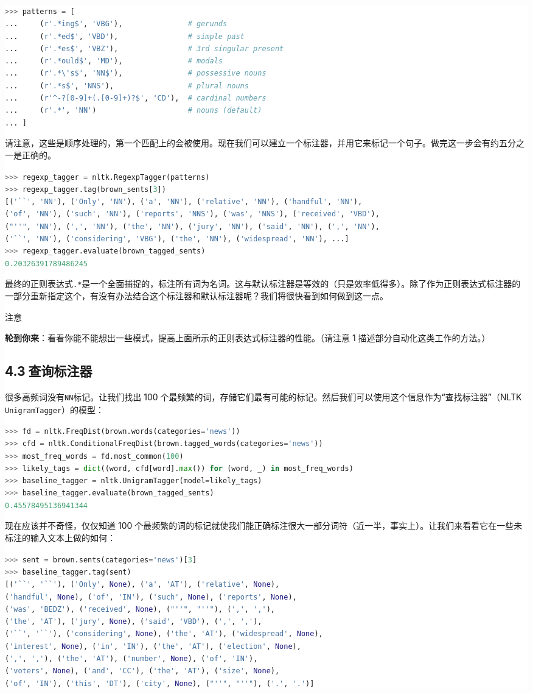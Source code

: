 ```py
>>> patterns = [
...     (r'.*ing$', 'VBG'),               # gerunds
...     (r'.*ed$', 'VBD'),                # simple past
...     (r'.*es$', 'VBZ'),                # 3rd singular present
...     (r'.*ould$', 'MD'),               # modals
...     (r'.*\'s$', 'NN$'),               # possessive nouns
...     (r'.*s$', 'NNS'),                 # plural nouns
...     (r'^-?[0-9]+(.[0-9]+)?$', 'CD'),  # cardinal numbers
...     (r'.*', 'NN')                     # nouns (default)
... ]
```

请注意，这些是顺序处理的，第一个匹配上的会被使用。现在我们可以建立一个标注器，并用它来标记一个句子。做完这一步会有约五分之一是正确的。

```py
>>> regexp_tagger = nltk.RegexpTagger(patterns)
>>> regexp_tagger.tag(brown_sents[3])
[('``', 'NN'), ('Only', 'NN'), ('a', 'NN'), ('relative', 'NN'), ('handful', 'NN'),
('of', 'NN'), ('such', 'NN'), ('reports', 'NNS'), ('was', 'NNS'), ('received', 'VBD'),
("''", 'NN'), (',', 'NN'), ('the', 'NN'), ('jury', 'NN'), ('said', 'NN'), (',', 'NN'),
('``', 'NN'), ('considering', 'VBG'), ('the', 'NN'), ('widespread', 'NN'), ...]
>>> regexp_tagger.evaluate(brown_tagged_sents)
0.20326391789486245
```

最终的正则表达式`.*`是一个全面捕捉的，标注所有词为名词。这与默认标注器是等效的（只是效率低得多）。除了作为正则表达式标注器的一部分重新指定这个，有没有办法结合这个标注器和默认标注器呢？我们将很快看到如何做到这一点。

注意

**轮到你来**：看看你能不能想出一些模式，提高上面所示的正则表达式标注器的性能。（请注意 1 描述部分自动化这类工作的方法。）

## 4.3 查询标注器

很多高频词没有`NN`标记。让我们找出 100 个最频繁的词，存储它们最有可能的标记。然后我们可以使用这个信息作为“查找标注器”（NLTK `UnigramTagger`）的模型：

```py
>>> fd = nltk.FreqDist(brown.words(categories='news'))
>>> cfd = nltk.ConditionalFreqDist(brown.tagged_words(categories='news'))
>>> most_freq_words = fd.most_common(100)
>>> likely_tags = dict((word, cfd[word].max()) for (word, _) in most_freq_words)
>>> baseline_tagger = nltk.UnigramTagger(model=likely_tags)
>>> baseline_tagger.evaluate(brown_tagged_sents)
0.45578495136941344
```

现在应该并不奇怪，仅仅知道 100 个最频繁的词的标记就使我们能正确标注很大一部分词符（近一半，事实上）。让我们来看看它在一些未标注的输入文本上做的如何：

```py
>>> sent = brown.sents(categories='news')[3]
>>> baseline_tagger.tag(sent)
[('``', '``'), ('Only', None), ('a', 'AT'), ('relative', None),
('handful', None), ('of', 'IN'), ('such', None), ('reports', None),
('was', 'BEDZ'), ('received', None), ("''", "''"), (',', ','),
('the', 'AT'), ('jury', None), ('said', 'VBD'), (',', ','),
('``', '``'), ('considering', None), ('the', 'AT'), ('widespread', None),
('interest', None), ('in', 'IN'), ('the', 'AT'), ('election', None),
(',', ','), ('the', 'AT'), ('number', None), ('of', 'IN'),
('voters', None), ('and', 'CC'), ('the', 'AT'), ('size', None),
('of', 'IN'), ('this', 'DT'), ('city', None), ("''", "''"), ('.', '.')]
```
